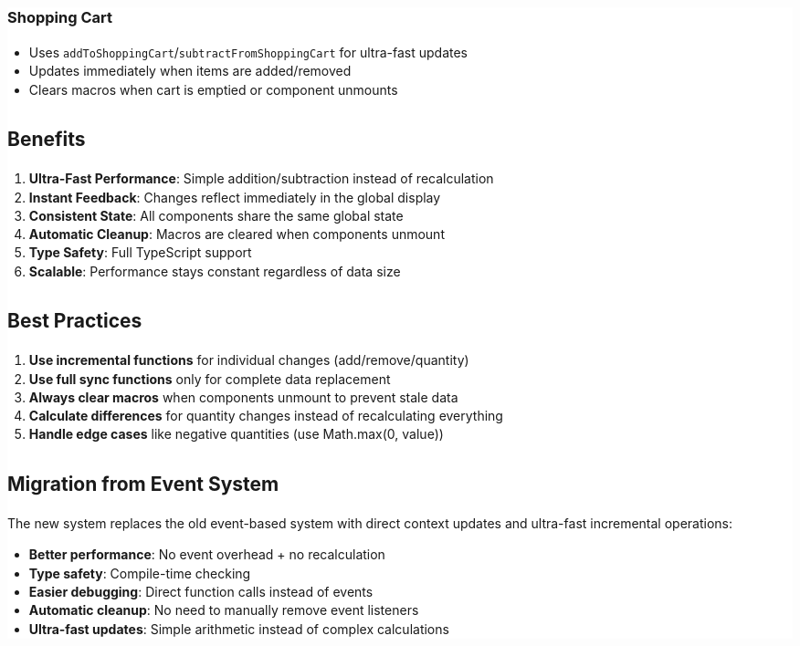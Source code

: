 ### Shopping Cart
- Uses `addToShoppingCart`/`subtractFromShoppingCart` for ultra-fast updates
- Updates immediately when items are added/removed
- Clears macros when cart is emptied or component unmounts

## Benefits

1. **Ultra-Fast Performance**: Simple addition/subtraction instead of recalculation
2. **Instant Feedback**: Changes reflect immediately in the global display
3. **Consistent State**: All components share the same global state
4. **Automatic Cleanup**: Macros are cleared when components unmount
5. **Type Safety**: Full TypeScript support
6. **Scalable**: Performance stays constant regardless of data size

## Best Practices

1. **Use incremental functions** for individual changes (add/remove/quantity)
2. **Use full sync functions** only for complete data replacement
3. **Always clear macros** when components unmount to prevent stale data
4. **Calculate differences** for quantity changes instead of recalculating everything
5. **Handle edge cases** like negative quantities (use Math.max(0, value))

## Migration from Event System

The new system replaces the old event-based system with direct context updates and ultra-fast incremental operations:

- **Better performance**: No event overhead + no recalculation
- **Type safety**: Compile-time checking
- **Easier debugging**: Direct function calls instead of events
- **Automatic cleanup**: No need to manually remove event listeners
- **Ultra-fast updates**: Simple arithmetic instead of complex calculations 